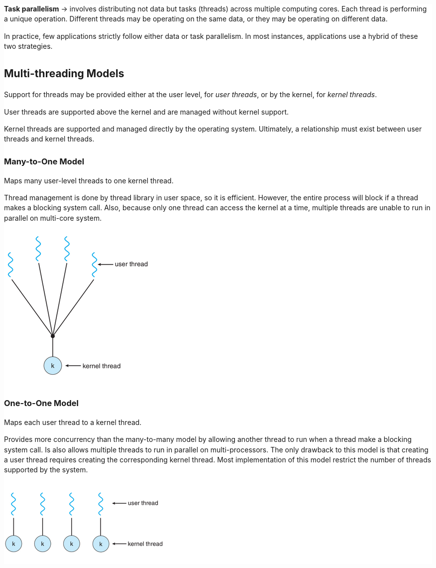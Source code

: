 **Task parallelism** → involves distributing not data but tasks (threads) across multiple computing cores. Each thread is performing a unique operation. Different threads may be operating on the same data, or they may be operating on different data.

In practice, few applications strictly follow either data or task parallelism. In most instances, applications use a hybrid of these two strategies.

## Multi-threading Models

Support for threads may be provided either at the user level, for *user threads*, or by the kernel, for *kernel threads*.

User threads are supported above the kernel and are managed without kernel support.

Kernel threads are supported and managed directly by the operating system. Ultimately, a relationship must exist between user threads and kernel threads.

### Many-to-One Model

Maps many user-level threads to one kernel thread.

Thread management is done by thread library in user space, so it is efficient. However, the entire process will block if a thread makes a blocking system call. Also, because only one thread can access the kernel at a time, multiple threads are unable to run in parallel on multi-core system.

![Untitled](Threads/Untitled.png)

### One-to-One Model

Maps each user thread to a kernel thread.

Provides more concurrency than the many-to-many model by allowing another thread to run when a thread make a blocking system call. Is also allows multiple threads to run in parallel on multi-processors. The only drawback to this model is that creating a user thread requires creating the corresponding kernel thread. Most implementation of this model restrict the number of threads supported by the system.

![Untitled](Threads/Untitled%201.png)
